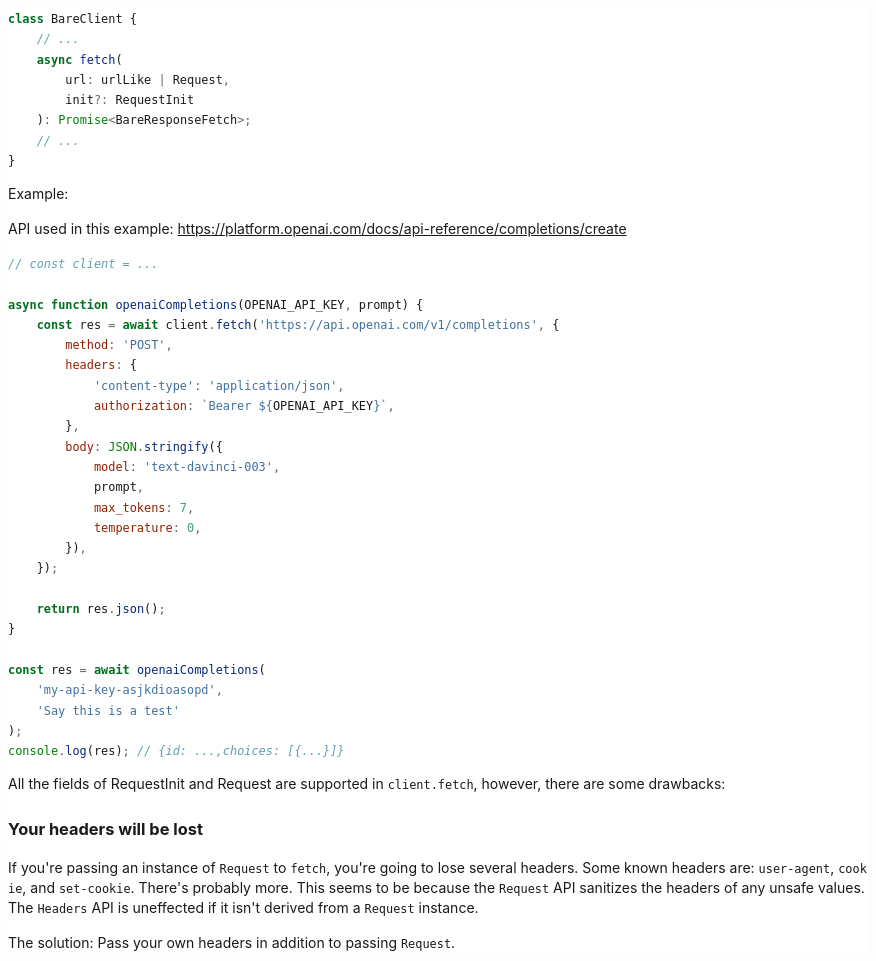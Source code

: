 ```ts
class BareClient {
	// ...
	async fetch(
		url: urlLike | Request,
		init?: RequestInit
	): Promise<BareResponseFetch>;
	// ...
}
```

Example:

API used in this example: https://platform.openai.com/docs/api-reference/completions/create

```js
// const client = ...

async function openaiCompletions(OPENAI_API_KEY, prompt) {
	const res = await client.fetch('https://api.openai.com/v1/completions', {
		method: 'POST',
		headers: {
			'content-type': 'application/json',
			authorization: `Bearer ${OPENAI_API_KEY}`,
		},
		body: JSON.stringify({
			model: 'text-davinci-003',
			prompt,
			max_tokens: 7,
			temperature: 0,
		}),
	});

	return res.json();
}

const res = await openaiCompletions(
	'my-api-key-asjkdioasopd',
	'Say this is a test'
);
console.log(res); // {id: ...,choices: [{...}]}
```

All the fields of RequestInit and Request are supported in `client.fetch`, however, there are some drawbacks:

### Your headers will be lost

If you're passing an instance of `Request` to `fetch`, you're going to lose several headers. Some known headers are: `user-agent`, `cookie`, and `set-cookie`. There's probably more. This seems to be because the `Request` API sanitizes the headers of any unsafe values. The `Headers` API is uneffected if it isn't derived from a `Request` instance.

The solution: Pass your own headers in addition to passing `Request`.

